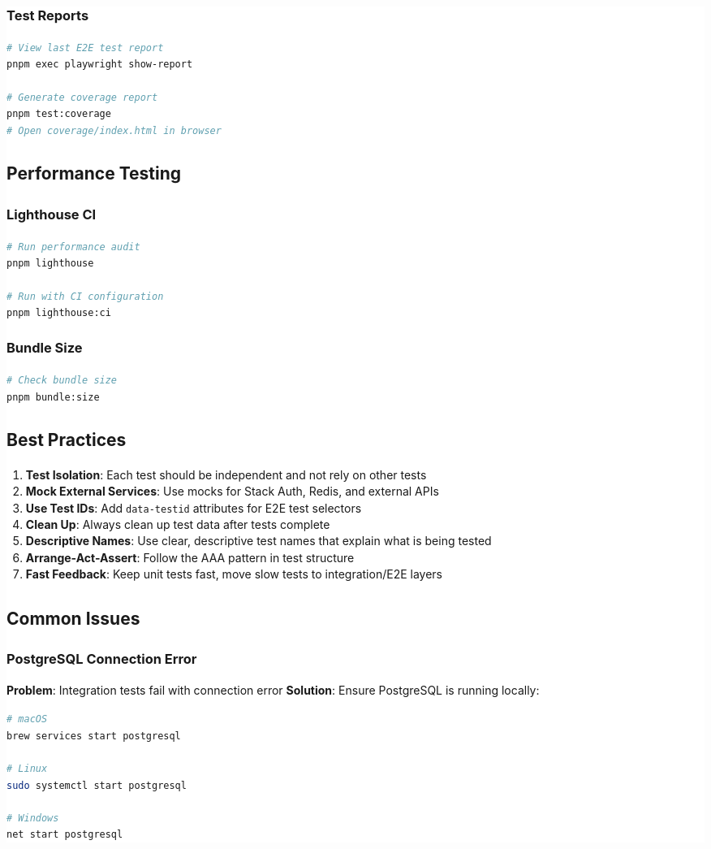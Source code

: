 ### Test Reports

```bash
# View last E2E test report
pnpm exec playwright show-report

# Generate coverage report
pnpm test:coverage
# Open coverage/index.html in browser
```

## Performance Testing

### Lighthouse CI

```bash
# Run performance audit
pnpm lighthouse

# Run with CI configuration
pnpm lighthouse:ci
```

### Bundle Size

```bash
# Check bundle size
pnpm bundle:size
```

## Best Practices

1. **Test Isolation**: Each test should be independent and not rely on other tests
2. **Mock External Services**: Use mocks for Stack Auth, Redis, and external APIs
3. **Use Test IDs**: Add `data-testid` attributes for E2E test selectors
4. **Clean Up**: Always clean up test data after tests complete
5. **Descriptive Names**: Use clear, descriptive test names that explain what is being tested
6. **Arrange-Act-Assert**: Follow the AAA pattern in test structure
7. **Fast Feedback**: Keep unit tests fast, move slow tests to integration/E2E layers

## Common Issues

### PostgreSQL Connection Error

**Problem**: Integration tests fail with connection error
**Solution**: Ensure PostgreSQL is running locally:
```bash
# macOS
brew services start postgresql

# Linux
sudo systemctl start postgresql

# Windows
net start postgresql
```
